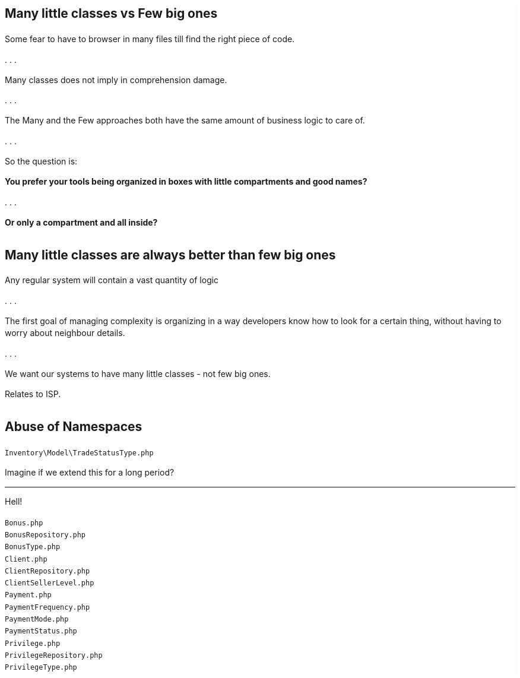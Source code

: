 ## Many little classes vs Few big ones

Some fear to have to browser in many files till find the right piece of code.

. . .

Many classes does not imply in comprehension damage.

. . .

The Many and the Few approaches both have the same amount of business logic to care of.

. . .

So the question is:

**You prefer your tools being organized in boxes with little compartments and good names?**

. . .

**Or only a compartment and all inside?**

## Many little classes are always better than few big ones

Any regular system will contain a vast quantity of logic

. . .

The first goal of managing complexity is organizing in a way developers know how to look for a certain thing, without having to worry about neighbour details.

. . .

We want our systems to have many little classes - not few big ones.

Relates to ISP.

## Abuse of Namespaces


``Inventory\Model\TradeStatusType.php``

Imagine if we extend this for a long period?

---

Hell!

```
Bonus.php
BonusRepository.php
BonusType.php
Client.php
ClientRepository.php
ClientSellerLevel.php
Payment.php
PaymentFrequency.php
PaymentMode.php
PaymentStatus.php
Privilege.php
PrivilegeRepository.php
PrivilegeType.php
```
